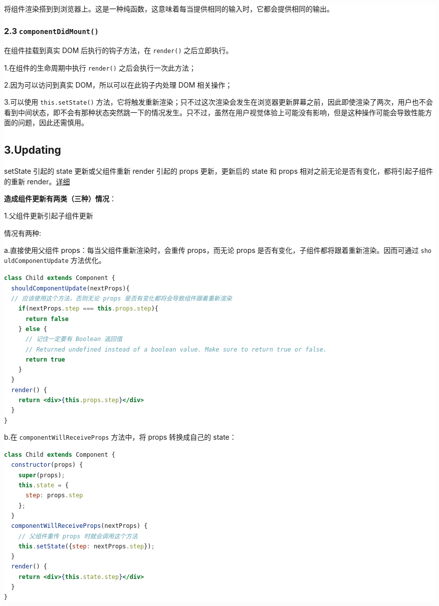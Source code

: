 将组件渲染搭到到浏览器上。这是一种纯函数，这意味着每当提供相同的输入时，它都会提供相同的输出。

### 2.3 `componentDidMount()`

在组件挂载到真实 DOM 后执行的钩子方法，在 `render()` 之后立即执行。

1.在组件的生命周期中执行 `render()` 之后会执行一次此方法；

2.因为可以访问到真实 DOM，所以可以在此钩子内处理 DOM 相关操作；

3.可以使用 `this.setState()` 方法，它将触发重新渲染；只不过这次渲染会发生在浏览器更新屏幕之前，因此即使渲染了两次，用户也不会看到中间状态，即不会有那种状态突然跳一下的情况发生。只不过，虽然在用户视觉体验上可能没有影响，但是这种操作可能会导致性能方面的问题，因此还需慎用。

## 3.Updating

setState 引起的 state 更新或父组件重新 render 引起的 props 更新，更新后的 state 和 props 相对之前无论是否有变化，都将引起子组件的重新 render。[详细](https://www.cnblogs.com/penghuwan/p/6707254.html)

**造成组件更新有两类（三种）情况**：

1.父组件更新引起子组件更新

情况有两种:

a.直接使用父组件 props：每当父组件重新渲染时，会重传 props，而无论 props 是否有变化，子组件都将跟着重新渲染。因而可通过 `shouldComponentUpdate` 方法优化。

```jsx
class Child extends Component {
  shouldComponentUpdate(nextProps){
  // 应该使用这个方法，否则无论 props 是否有变化都将会导致组件跟着重新渲染
    if(nextProps.step === this.props.step){
      return false
    } else {
      // 记住一定要有 Boolean 返回值
      // Returned undefined instead of a boolean value. Make sure to return true or false.
      return true
    }
  }
  render() {
    return <div>{this.props.step}</div>
  }
}
```

b.在 `componentWillReceiveProps` 方法中，将 props 转换成自己的 state：

```jsx
class Child extends Component {
  constructor(props) {
    super(props);
    this.state = {
      step: props.step
    };
  }
  componentWillReceiveProps(nextProps) {
    // 父组件重传 props 时就会调用这个方法
    this.setState({step: nextProps.step});
  }
  render() {
    return <div>{this.state.step}</div>
  }
}
```
